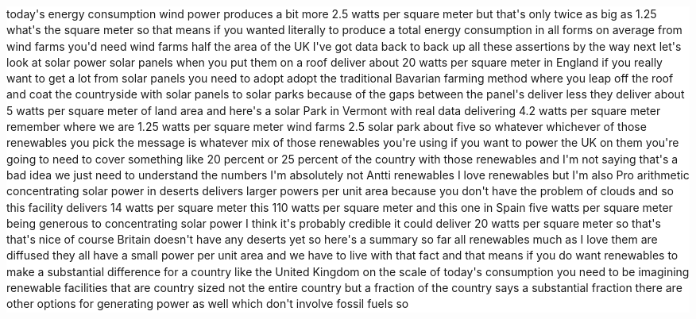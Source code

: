 today&#39;s energy consumption wind power
produces a bit more 2.5 watts per square
meter
but that&#39;s only twice as big as 1.25
what&#39;s the square meter so that means if
you wanted literally to produce a total
energy consumption in all forms on
average from wind farms you&#39;d need wind
farms half the area of the UK I&#39;ve got
data back to back up all these
assertions by the way next let&#39;s look at
solar power solar panels when you put
them on a roof deliver about 20 watts
per square meter in England if you
really want to get a lot from solar
panels you need to adopt adopt the
traditional Bavarian farming method
where you leap off the roof and coat the
countryside with solar panels to solar
parks because of the gaps between the
panel&#39;s deliver less they deliver about
5 watts per square meter of land area
and here&#39;s a solar Park in Vermont with
real data delivering 4.2
watts per square meter remember where we
are 1.25 watts per square meter wind
farms 2.5 solar park about five so
whatever whichever of those renewables
you pick the message is whatever mix of
those renewables you&#39;re using if you
want to power the UK on them you&#39;re
going to need to cover something like 20
percent or 25 percent of the country
with those renewables and I&#39;m not saying
that&#39;s a bad idea we just need to
understand the numbers I&#39;m absolutely
not Antti renewables I love renewables
but I&#39;m also Pro arithmetic
concentrating solar power in deserts
delivers larger powers per unit area
because you don&#39;t have the problem of
clouds and so this facility delivers 14
watts per square meter
this 110 watts per square meter and this
one in Spain five watts per square meter
being generous to concentrating solar
power I think it&#39;s probably credible it
could deliver 20 watts per square meter
so that&#39;s that&#39;s nice of course Britain
doesn&#39;t have any deserts yet so here&#39;s a
summary so far all renewables much as I
love them are diffused they all have a
small power per unit area and we have to
live with that fact and that means if
you do want renewables to make a
substantial difference for a country
like the United Kingdom on the scale of
today&#39;s consumption you need to be
imagining renewable facilities that are
country sized not the entire country but
a fraction of the country says a
substantial fraction there are other
options for generating power as well
which don&#39;t involve fossil fuels so